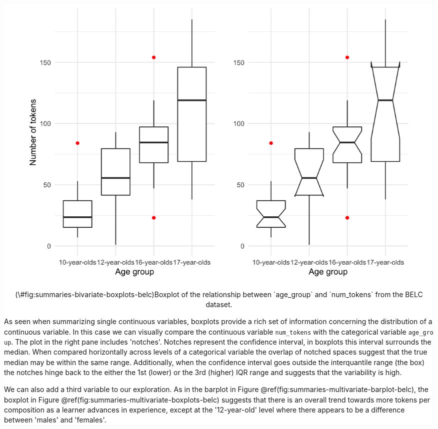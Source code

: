 <div class="figure" style="text-align: center">
<img src="04-approaching-analysis_files/figure-html/summaries-bivariate-boxplots-belc-1.png" alt="Boxplot of the relationship between `age_group` and `num_tokens` from the BELC dataset." width="90%" />
<p class="caption">(\#fig:summaries-bivariate-boxplots-belc)Boxplot of the relationship between `age_group` and `num_tokens` from the BELC dataset.</p>
</div>

As seen when summarizing single continuous variables, boxplots provide a rich set of information concerning the distribution of a continuous variable. In this case we can visually compare the continuous variable `num_tokens` with the categorical variable `age_group`. The plot in the right pane includes 'notches'. Notches represent the confidence interval, in boxplots this interval surrounds the median. When compared horizontally across levels of a categorical variable the overlap of notched spaces suggest that the true median may be within the same range. 
Additionally, when the confidence interval goes outside the interquantile range (the box) the notches hinge back to the either the 1st (lower) or the 3rd (higher) IQR range and suggests that the variability is high. 

We can also add a third variable to our exploration. As in the barplot in Figure \@ref(fig:summaries-multivariate-barplot-belc), the boxplot in Figure \@ref(fig:summaries-multivariate-boxplots-belc) suggests that there is an overall trend towards more tokens per composition as a learner advances in experience, except at the '12-year-old' level where there appears to be a difference between 'males' and 'females'.
